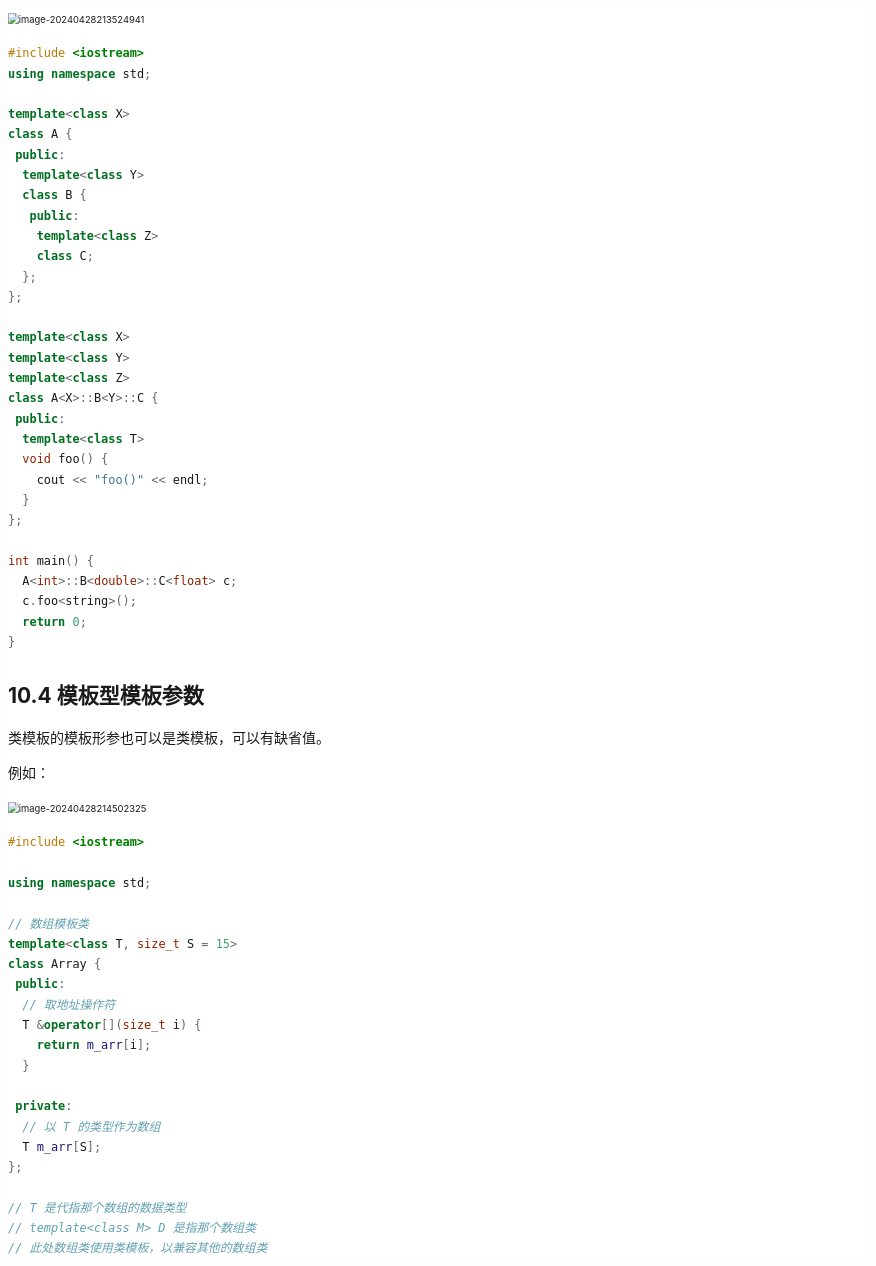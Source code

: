<img src="https://leafalice-image.oss-cn-hangzhou.aliyuncs.com/img/image-20240428213524941.png" alt="image-20240428213524941" style="zoom:67%;" />

```cpp
#include <iostream>
using namespace std;

template<class X>
class A {
 public:
  template<class Y>
  class B {
   public:
    template<class Z>
    class C;
  };
};

template<class X>
template<class Y>
template<class Z>
class A<X>::B<Y>::C {
 public:
  template<class T>
  void foo() {
    cout << "foo()" << endl;
  }
};

int main() {
  A<int>::B<double>::C<float> c;
  c.foo<string>();
  return 0;
}
```

## 10.4 模板型模板参数

类模板的模板形参也可以是类模板，可以有缺省值。

例如：

<img src="https://leafalice-image.oss-cn-hangzhou.aliyuncs.com/img/image-20240428214502325.png" alt="image-20240428214502325" style="zoom:67%;" />

```cpp
#include <iostream>

using namespace std;

// 数组模板类
template<class T, size_t S = 15>
class Array {
 public:
  // 取地址操作符
  T &operator[](size_t i) {
    return m_arr[i];
  }

 private:
  // 以 T 的类型作为数组
  T m_arr[S];
};

// T 是代指那个数组的数据类型
// template<class M> D 是指那个数组类
// 此处数组类使用类模板，以兼容其他的数组类
```